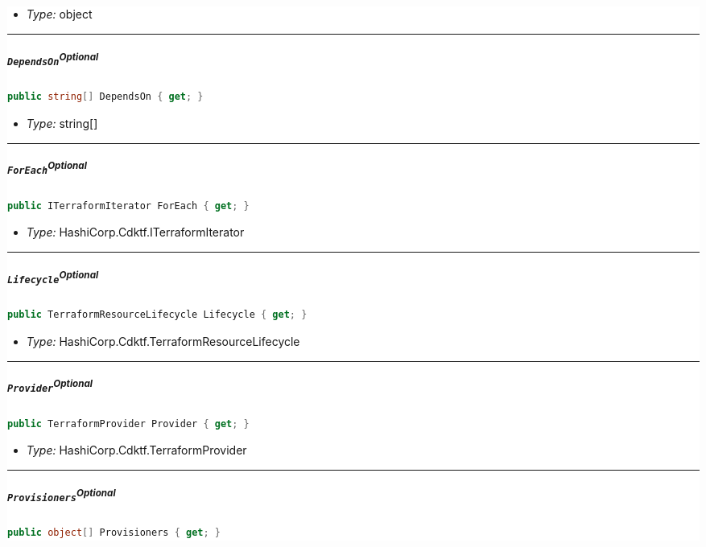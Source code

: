 - *Type:* object

---

##### `DependsOn`<sup>Optional</sup> <a name="DependsOn" id="@cdktf/provider-gitlab.managedLicense.ManagedLicense.property.dependsOn"></a>

```csharp
public string[] DependsOn { get; }
```

- *Type:* string[]

---

##### `ForEach`<sup>Optional</sup> <a name="ForEach" id="@cdktf/provider-gitlab.managedLicense.ManagedLicense.property.forEach"></a>

```csharp
public ITerraformIterator ForEach { get; }
```

- *Type:* HashiCorp.Cdktf.ITerraformIterator

---

##### `Lifecycle`<sup>Optional</sup> <a name="Lifecycle" id="@cdktf/provider-gitlab.managedLicense.ManagedLicense.property.lifecycle"></a>

```csharp
public TerraformResourceLifecycle Lifecycle { get; }
```

- *Type:* HashiCorp.Cdktf.TerraformResourceLifecycle

---

##### `Provider`<sup>Optional</sup> <a name="Provider" id="@cdktf/provider-gitlab.managedLicense.ManagedLicense.property.provider"></a>

```csharp
public TerraformProvider Provider { get; }
```

- *Type:* HashiCorp.Cdktf.TerraformProvider

---

##### `Provisioners`<sup>Optional</sup> <a name="Provisioners" id="@cdktf/provider-gitlab.managedLicense.ManagedLicense.property.provisioners"></a>

```csharp
public object[] Provisioners { get; }
```

